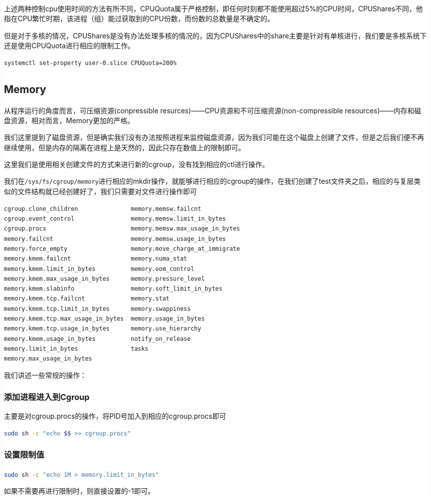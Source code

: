 上述两种控制cpu使用时间的方法有所不同，CPUQuota属于严格控制，即任何时刻都不能使用超过5%的CPU时间，CPUShares不同，他指在CPU繁忙时期，该进程（组）能过获取到的CPU份数，而份数的总数量是不确定的。

但是对于多核的情况，CPUShares是没有办法处理多核的情况的，因为CPUShares中的share主要是针对有单核进行，我们要是多核系统下还是使用CPUQuota进行相应的限制工作。

```bash
systemctl set-property user-0.slice CPUQuota=200%
```

## Memory

从程序运行的角度而言，可压缩资源(conpressible resurces)——CPU资源和不可压缩资源(non-compressible resources)——内存和磁盘资源，相对而言，Memory更加的严格。

我们这里提到了磁盘资源，但是确实我们没有办法按照进程来监控磁盘资源，因为我们可能在这个磁盘上创建了文件，但是之后我们便不再继续使用，但是内存的隔离在进程上是天然的，因此只存在数值上的限制即可。

这里我们是使用相关创建文件的方式来进行新的cgroup，没有找到相应的ctl进行操作。

我们在`/sys/fs/cgroup/memory`进行相应的mkdir操作，就能够进行相应的cgroup的操作，在我们创建了test文件夹之后，相应的与复层类似的文件结构就已经创建好了，我们只需要对文件进行操作即可

```bash
cgroup.clone_children               memory.memsw.failcnt
cgroup.event_control                memory.memsw.limit_in_bytes
cgroup.procs                        memory.memsw.max_usage_in_bytes
memory.failcnt                      memory.memsw.usage_in_bytes
memory.force_empty                  memory.move_charge_at_immigrate
memory.kmem.failcnt                 memory.numa_stat
memory.kmem.limit_in_bytes          memory.oom_control
memory.kmem.max_usage_in_bytes      memory.pressure_level
memory.kmem.slabinfo                memory.soft_limit_in_bytes
memory.kmem.tcp.failcnt             memory.stat
memory.kmem.tcp.limit_in_bytes      memory.swappiness
memory.kmem.tcp.max_usage_in_bytes  memory.usage_in_bytes
memory.kmem.tcp.usage_in_bytes      memory.use_hierarchy
memory.kmem.usage_in_bytes          notify_on_release
memory.limit_in_bytes               tasks
memory.max_usage_in_bytes
```

我们讲述一些常规的操作：

### 添加进程进入到Cgroup

主要是对cgroup.procs的操作，将PID号加入到相应的cgroup.procs即可

```bash
sudo sh -c "echo $$ >> cgroup.procs"
```

### 设置限制值

```bash
sudo sh -c "echo 1M > memory.limit_in_bytes"
```

如果不需要再进行限制时，则直接设置的-1即可。
